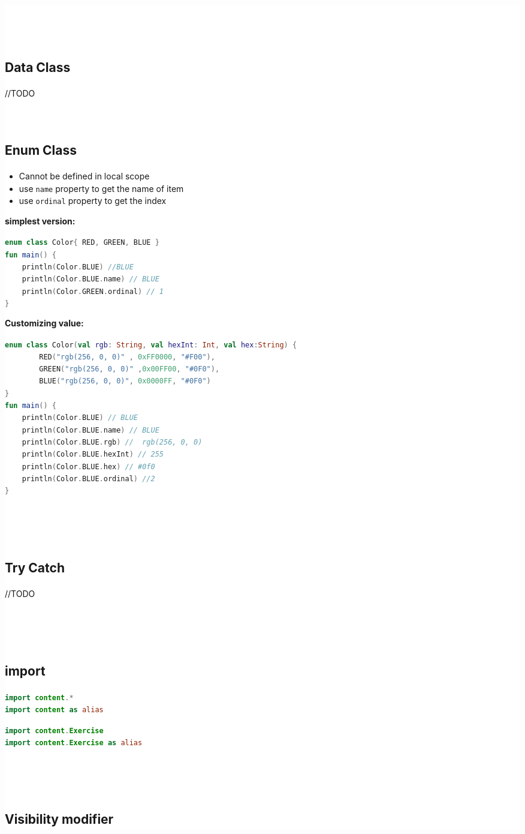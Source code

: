 <br><br><br>

## Data Class
//TODO
<br><br><br>

## Enum Class 
* Cannot be defined in local scope
* use `name` property to get the name of item
* use `ordinal` property to get the index


**simplest version:**
```kotlin
enum class Color{ RED, GREEN, BLUE }
fun main() {
    println(Color.BLUE) //BLUE
    println(Color.BLUE.name) // BLUE
    println(Color.GREEN.ordinal) // 1
}
```

**Customizing value:**

```kotlin
enum class Color(val rgb: String, val hexInt: Int, val hex:String) {
        RED("rgb(256, 0, 0)" , 0xFF0000, "#F00"),
        GREEN("rgb(256, 0, 0)" ,0x00FF00, "#0F0"),
        BLUE("rgb(256, 0, 0)", 0x0000FF, "#0F0")
}
fun main() {
    println(Color.BLUE) // BLUE
    println(Color.BLUE.name) // BLUE
    println(Color.BLUE.rgb) //  rgb(256, 0, 0)
    println(Color.BLUE.hexInt) // 255
    println(Color.BLUE.hex) // #0f0
    println(Color.BLUE.ordinal) //2
}
```
<br><br><br>

## Try Catch
//TODO

<br><br><br>

## import
```kotlin
import content.*
import content as alias
```
```kotlin
import content.Exercise
import content.Exercise as alias
```
<br><br><br>
## Visibility modifier
